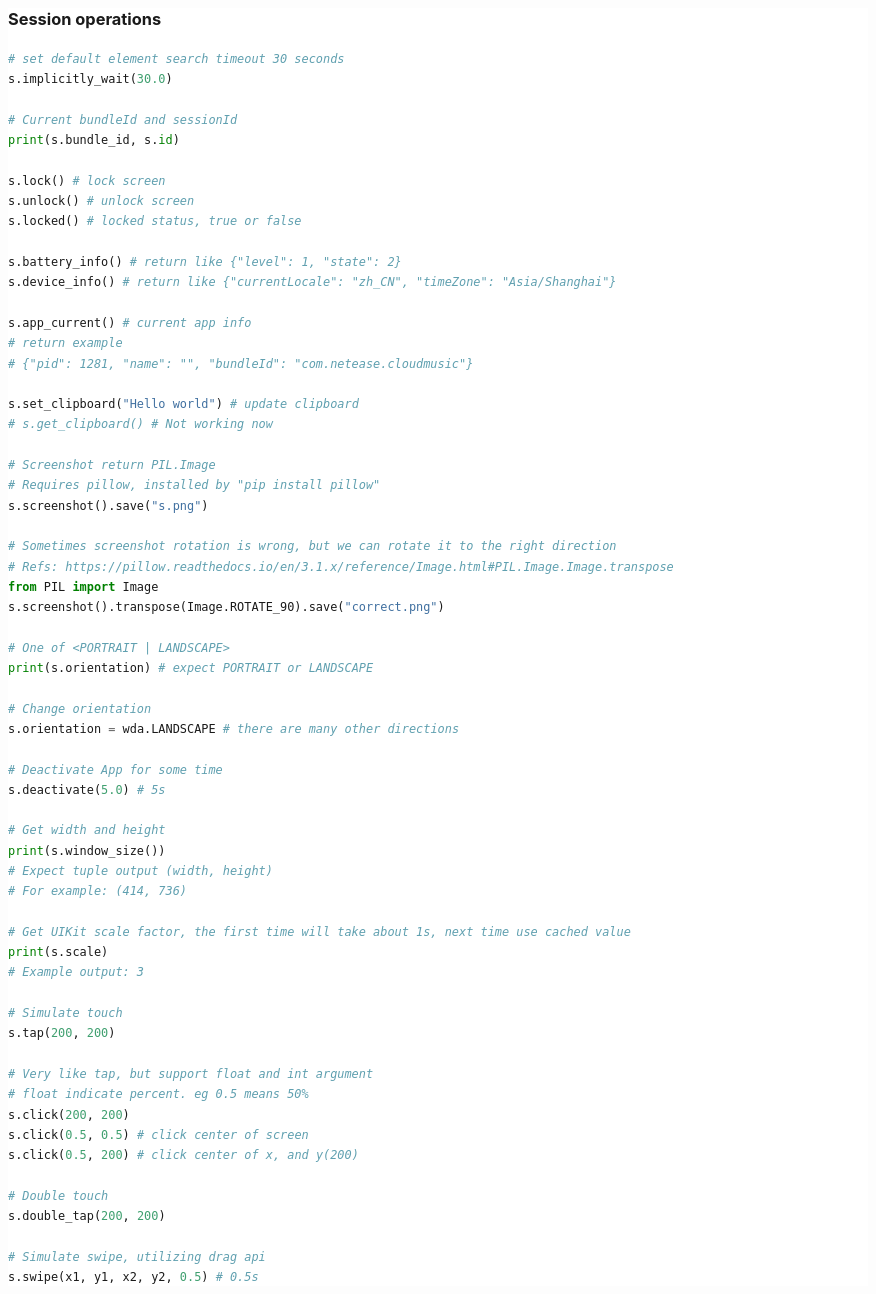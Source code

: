 ### Session operations
```python
# set default element search timeout 30 seconds
s.implicitly_wait(30.0)

# Current bundleId and sessionId
print(s.bundle_id, s.id)

s.lock() # lock screen
s.unlock() # unlock screen
s.locked() # locked status, true or false

s.battery_info() # return like {"level": 1, "state": 2}
s.device_info() # return like {"currentLocale": "zh_CN", "timeZone": "Asia/Shanghai"}

s.app_current() # current app info
# return example
# {"pid": 1281, "name": "", "bundleId": "com.netease.cloudmusic"}

s.set_clipboard("Hello world") # update clipboard
# s.get_clipboard() # Not working now

# Screenshot return PIL.Image
# Requires pillow, installed by "pip install pillow"
s.screenshot().save("s.png")

# Sometimes screenshot rotation is wrong, but we can rotate it to the right direction
# Refs: https://pillow.readthedocs.io/en/3.1.x/reference/Image.html#PIL.Image.Image.transpose
from PIL import Image
s.screenshot().transpose(Image.ROTATE_90).save("correct.png")

# One of <PORTRAIT | LANDSCAPE>
print(s.orientation) # expect PORTRAIT or LANDSCAPE

# Change orientation
s.orientation = wda.LANDSCAPE # there are many other directions

# Deactivate App for some time
s.deactivate(5.0) # 5s

# Get width and height
print(s.window_size())
# Expect tuple output (width, height)
# For example: (414, 736)

# Get UIKit scale factor, the first time will take about 1s, next time use cached value
print(s.scale)
# Example output: 3

# Simulate touch
s.tap(200, 200)

# Very like tap, but support float and int argument
# float indicate percent. eg 0.5 means 50%
s.click(200, 200)
s.click(0.5, 0.5) # click center of screen
s.click(0.5, 200) # click center of x, and y(200)

# Double touch
s.double_tap(200, 200)

# Simulate swipe, utilizing drag api
s.swipe(x1, y1, x2, y2, 0.5) # 0.5s
```
